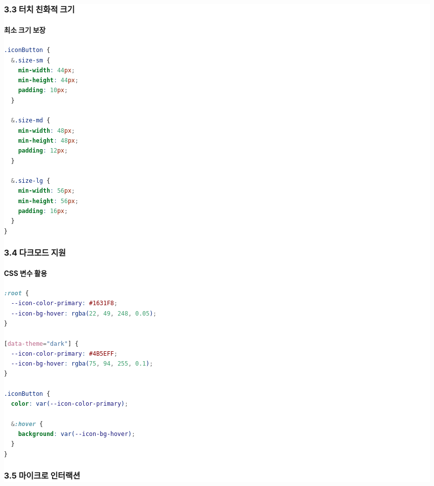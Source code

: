 ```scss
```

### 3.3 터치 친화적 크기

#### 최소 크기 보장
```scss
.iconButton {
  &.size-sm {
    min-width: 44px;
    min-height: 44px;
    padding: 10px;
  }
  
  &.size-md {
    min-width: 48px;
    min-height: 48px;
    padding: 12px;
  }
  
  &.size-lg {
    min-width: 56px;
    min-height: 56px;
    padding: 16px;
  }
}
```

### 3.4 다크모드 지원

#### CSS 변수 활용
```scss
:root {
  --icon-color-primary: #1631F8;
  --icon-bg-hover: rgba(22, 49, 248, 0.05);
}

[data-theme="dark"] {
  --icon-color-primary: #4B5EFF;
  --icon-bg-hover: rgba(75, 94, 255, 0.1);
}

.iconButton {
  color: var(--icon-color-primary);
  
  &:hover {
    background: var(--icon-bg-hover);
  }
}
```

### 3.5 마이크로 인터랙션
